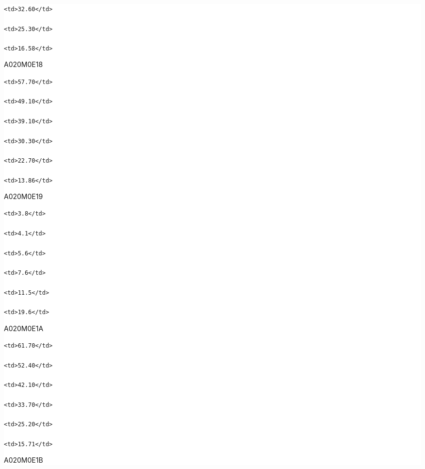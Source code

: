     <td>32.60</td>
    
    <td>25.30</td>
    
    <td>16.58</td>
    

</tr>

<tr>
    <td>A020M0E18</td>
    
    <td>57.70</td>
    
    <td>49.10</td>
    
    <td>39.10</td>
    
    <td>30.30</td>
    
    <td>22.70</td>
    
    <td>13.86</td>
    

</tr>

<tr>
    <td>A020M0E19</td>
    
    <td>3.8</td>
    
    <td>4.1</td>
    
    <td>5.6</td>
    
    <td>7.6</td>
    
    <td>11.5</td>
    
    <td>19.6</td>
    

</tr>

<tr>
    <td>A020M0E1A</td>
    
    <td>61.70</td>
    
    <td>52.40</td>
    
    <td>42.10</td>
    
    <td>33.70</td>
    
    <td>25.20</td>
    
    <td>15.71</td>
    

</tr>

<tr>
    <td>A020M0E1B</td>
    